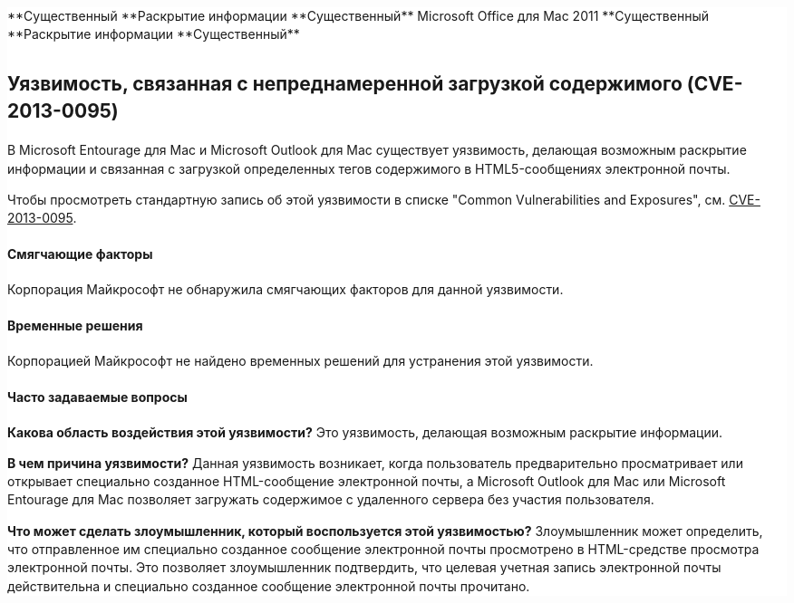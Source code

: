 </td>
<td style="border:1px solid black;">
**Существенный  
**Раскрытие информации
</td>
<td style="border:1px solid black;">
**Существенный**
</td>
</tr>
<tr class="alternateRow">
<td style="border:1px solid black;">
Microsoft Office для Mac 2011
</td>
<td style="border:1px solid black;">
**Существенный  
**Раскрытие информации
</td>
<td style="border:1px solid black;">
**Существенный**
</td>
</tr>
</table>
 

Уязвимость, связанная с непреднамеренной загрузкой содержимого (CVE-2013-0095)
------------------------------------------------------------------------------

<span></span>
В Microsoft Entourage для Mac и Microsoft Outlook для Mac существует уязвимость, делающая возможным раскрытие информации и связанная с загрузкой определенных тегов содержимого в HTML5-сообщениях электронной почты.

Чтобы просмотреть стандартную запись об этой уязвимости в списке "Common Vulnerabilities and Exposures", см. [CVE-2013-0095](http://www.cve.mitre.org/cgi-bin/cvename.cgi?name=cve-2013-0095).

#### Смягчающие факторы

Корпорация Майкрософт не обнаружила смягчающих факторов для данной уязвимости.

#### Временные решения

Корпорацией Майкрософт не найдено временных решений для устранения этой уязвимости.

#### Часто задаваемые вопросы

**Какова область воздействия этой уязвимости?**
Это уязвимость, делающая возможным раскрытие информации.

**В чем причина уязвимости?**
Данная уязвимость возникает, когда пользователь предварительно просматривает или открывает специально созданное HTML-сообщение электронной почты, а Microsoft Outlook для Mac или Microsoft Entourage для Mac позволяет загружать содержимое с удаленного сервера без участия пользователя.

**Что может сделать злоумышленник, который воспользуется этой уязвимостью?**
Злоумышленник может определить, что отправленное им специально созданное сообщение электронной почты просмотрено в HTML-средстве просмотра электронной почты. Это позволяет злоумышленник подтвердить, что целевая учетная запись электронной почты действительна и специально созданное сообщение электронной почты прочитано.
